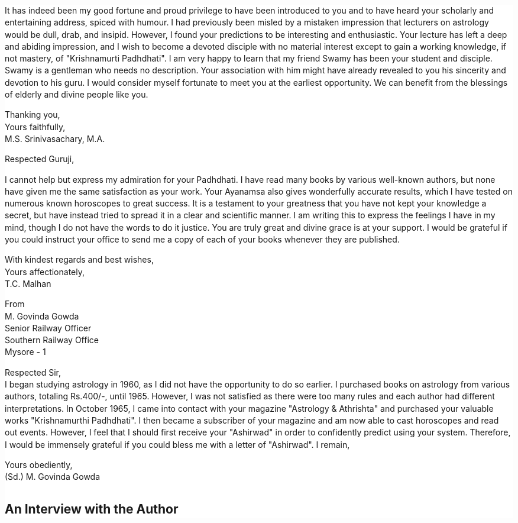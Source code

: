 It has indeed been my good fortune and proud privilege to have been introduced to you and to have heard your scholarly and entertaining address, spiced with humour. I had previously been misled by a mistaken impression that lecturers on astrology would be dull, drab, and insipid. However, I found your predictions to be interesting and enthusiastic. Your lecture has left a deep and abiding impression, and I wish to become a devoted disciple with no material interest except to gain a working knowledge, if not mastery, of "Krishnamurti Padhdhati".
I am very happy to learn that my friend Swamy has been your student and disciple. Swamy is a gentleman who needs no description. Your association with him might have already revealed to you his sincerity and devotion to his guru. I would consider myself fortunate to meet you at the earliest opportunity. We can benefit from the blessings of elderly and divine people like you.

Thanking you,  
Yours faithfully,  
M.S. Srinivasachary, M.A.


Respected Guruji,

I cannot help but express my admiration for your Padhdhati. I have read many books by various well-known authors, but none have given me the same satisfaction as your work. Your Ayanamsa also gives wonderfully accurate results, which I have tested on numerous known horoscopes to great success.
It is a testament to your greatness that you have not kept your knowledge a secret, but have instead tried to spread it in a clear and scientific manner. I am writing this to express the feelings I have in my mind, though I do not have the words to do it justice. You are truly great and divine grace is at your support.
I would be grateful if you could instruct your office to send me a copy of each of your books whenever they are published.

With kindest regards and best wishes,  
Yours affectionately,  
T.C. Malhan  


From  
M. Govinda Gowda  
Senior Railway Officer  
Southern Railway Office  
Mysore - 1

Respected Sir,  
I began studying astrology in 1960, as I did not have the opportunity to do so earlier. I purchased books on astrology from various authors, totaling Rs.400/-, until 1965. However, I was not satisfied as there were too many rules and each author had different interpretations.
In October 1965, I came into contact with your magazine "Astrology & Athrishta" and purchased your valuable works "Krishnamurthi Padhdhati". I then became a subscriber of your magazine and am now able to cast horoscopes and read out events. However, I feel that I should first receive your "Ashirwad" in order to confidently predict using your system.
Therefore, I would be immensely grateful if you could bless me with a letter of "Ashirwad".
I remain,  

Yours obediently,  
(Sd.) M. Govinda Gowda

## An Interview with the Author

